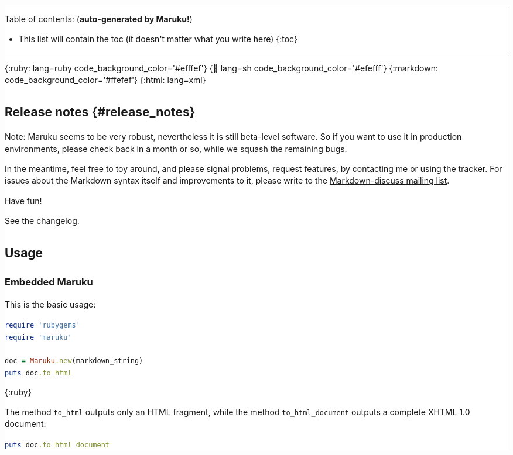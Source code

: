 
[romaji]: http://en.wikipedia.org/wiki/Romaji
[katakana]: http://en.wikipedia.org/wiki/Katakana

[tests]: http://maruku.rubyforge.org/tests/
[maruku]: http://maruku.rubyforge.org/
[markdown_html]: http://maruku.rubyforge.org/markdown_syntax.html
[markdown_pdf]: http://maruku.rubyforge.org/markdown_syntax.pdf
[this_md]: http://maruku.rubyforge.org/maruku.md
[this_html]: http://maruku.rubyforge.org/maruku.html
[this_pdf]: http://maruku.rubyforge.org/maruku.pdf
[Andrea Censi]: http://www.dis.uniroma1.it/~acensi/

[contact]: http://www.dis.uniroma1.it/~acensi/contact.html
[gem]: http://rubygems.rubyforge.org/
[tracker]: http://rubyforge.org/tracker/?group_id=2795


[ruby]: http://www.ruby-lang.org
[bluecloth]: http://www.deveiate.org/projects/BlueCloth
[Markdown syntax]: http://daringfireball.net/projects/markdown/syntax
[PHP Markdown Extra]: http://www.michelf.com/projects/php-markdown/extra/
[math syntax]: http://maruku.rubyforge.org/math.xhtml
[blahtex]: http://www.blahtex.org
[ritex]: http://ritex.rubyforge.org
[itex2mml]: http://golem.ph.utexas.edu/~distler/code/itexToMML/
[syntax]: http://syntax.rubyforge.org/

[listings]: http://www.ctan.org/tex-archive/macros/latex/contrib/listings/
[meta_data_proposal]: http://maruku.rubyforge.org/proposal.html
[markdown-discuss]: http://six.pairlist.net/mailman/listinfo/markdown-discuss

* * *

Table of contents: (**auto-generated by Maruku!**)

* This list will contain the toc (it doesn't matter what you write here)
{:toc}

* * *

{:ruby:     lang=ruby code_background_color='#efffef'}
{:shell:    lang=sh code_background_color='#efefff'}
{:markdown: code_background_color='#ffefef'}
{:html:     lang=xml}


Release notes  {#release_notes}
--------------

Note: Maruku seems to be very robust, nevertheless it is still beta-level
software. So if you want to use it in production environments, please 
check back in a month or so, while we squash the remaining bugs.

In the meantime, feel free to toy around, and please signal problems,
request features, by [contacting me][contact] or using the [tracker][tracker]. 
For issues about the Markdown syntax itself and improvements to it, 
please write to the [Markdown-discuss mailing list][markdown-discuss].

Have fun!

See the [changelog](http://maruku.rubyforge.org/changelog.html#stable).


Usage
--------

### Embedded Maruku ###

This is the basic usage:

```ruby
require 'rubygems'
require 'maruku'

doc = Maruku.new(markdown_string)
puts doc.to_html
```

{:ruby}

The method `to_html` outputs only an HTML fragment, while the method `to_html_document` outputs a complete XHTML 1.0 document:

```ruby
puts doc.to_html_document
```


[rubygems]: http://rubygems.org
[supported_attributes]: exd.html
[ent_html]: http://maruku.rubyforge.org/entity_test.html
[ent_pdf]: http://maruku.rubyforge.org/entity_test.pdf
[^foot]: I really was missing those.